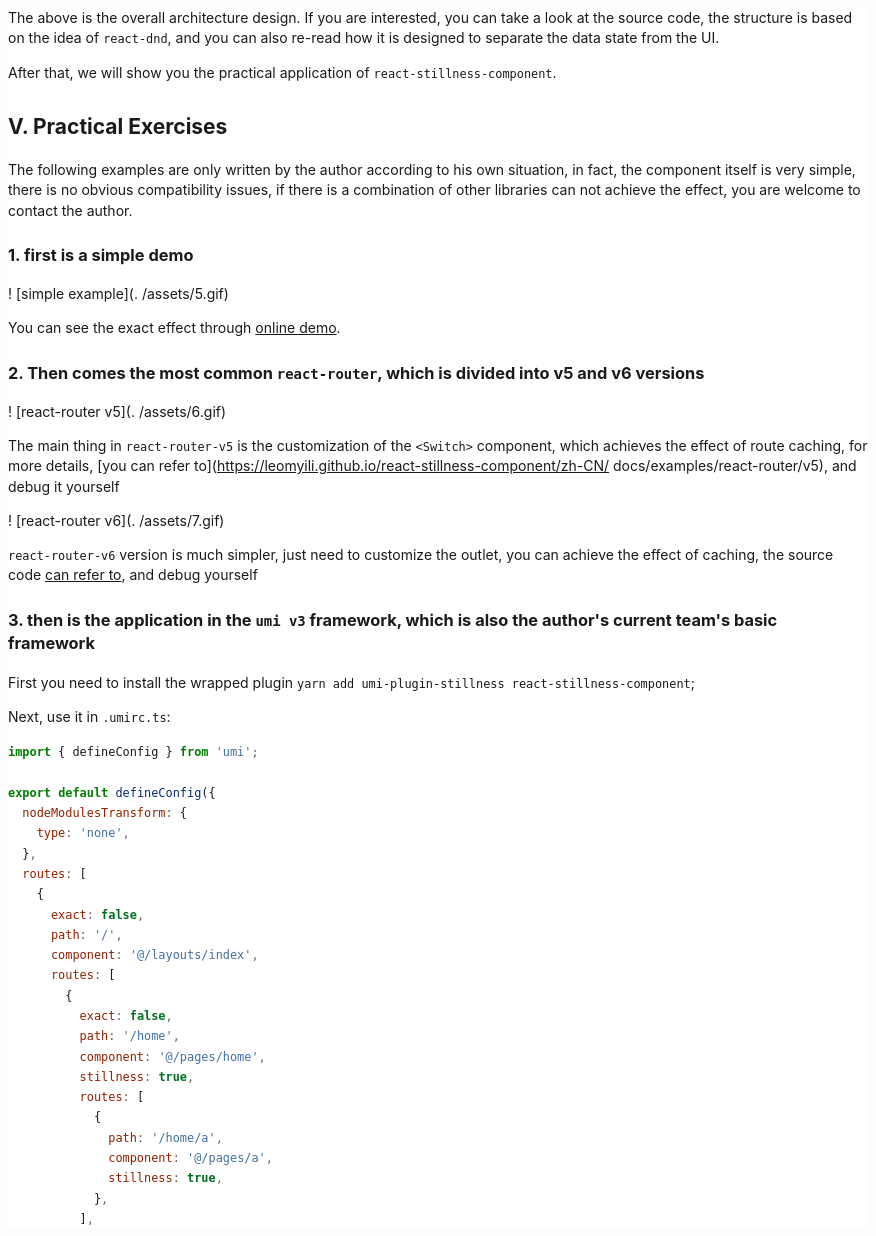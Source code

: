 The above is the overall architecture design. If you are interested, you can take a look at the source code, the structure is based on the idea of `react-dnd`, and you can also re-read how it is designed to separate the data state from the UI.

After that, we will show you the practical application of `react-stillness-component`.

## V. Practical Exercises

The following examples are only written by the author according to his own situation, in fact, the component itself is very simple, there is no obvious compatibility issues, if there is a combination of other libraries can not achieve the effect, you are welcome to contact the author.

### 1. first is a simple demo

! [simple example](. /assets/5.gif)

You can see the exact effect through [online demo](https://codesandbox.io/s/02-example-react-379q3k?from-embed).

### 2. Then comes the most common `react-router`, which is divided into v5 and v6 versions

! [react-router v5](. /assets/6.gif)

The main thing in `react-router-v5` is the customization of the `<Switch>` component, which achieves the effect of route caching, for more details, [you can refer to](https://leomyili.github.io/react-stillness-component/zh-CN/ docs/examples/react-router/v5), and debug it yourself

! [react-router v6](. /assets/7.gif)

`react-router-v6` version is much simpler, just need to customize the outlet, you can achieve the effect of caching, the source code [can refer to](https://codesandbox.io/s/04-example-react-routerv6-uuv2xc?from-embed), and debug yourself

### 3. then is the application in the `umi v3` framework, which is also the author's current team's basic framework

First you need to install the wrapped plugin `yarn add umi-plugin-stillness react-stillness-component`;

Next, use it in `.umirc.ts`:

```js
import { defineConfig } from 'umi';

export default defineConfig({
  nodeModulesTransform: {
    type: 'none',
  },
  routes: [
    {
      exact: false,
      path: '/',
      component: '@/layouts/index',
      routes: [
        {
          exact: false,
          path: '/home',
          component: '@/pages/home',
          stillness: true,
          routes: [
            {
              path: '/home/a',
              component: '@/pages/a',
              stillness: true,
            },
          ],
```